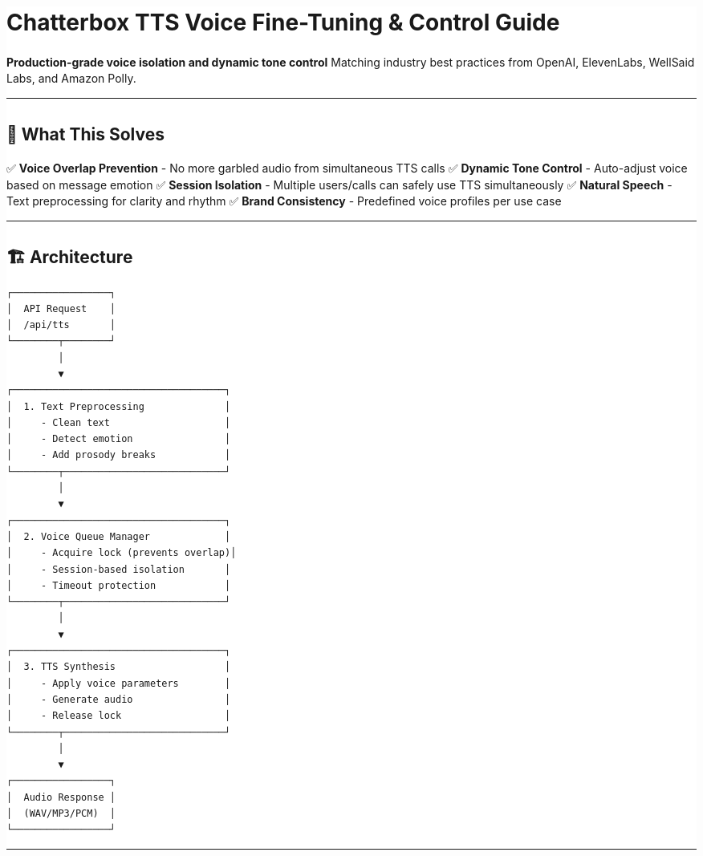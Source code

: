 # Chatterbox TTS Voice Fine-Tuning & Control Guide

**Production-grade voice isolation and dynamic tone control**
Matching industry best practices from OpenAI, ElevenLabs, WellSaid Labs, and Amazon Polly.

---

## 🎯 What This Solves

✅ **Voice Overlap Prevention** - No more garbled audio from simultaneous TTS calls
✅ **Dynamic Tone Control** - Auto-adjust voice based on message emotion
✅ **Session Isolation** - Multiple users/calls can safely use TTS simultaneously
✅ **Natural Speech** - Text preprocessing for clarity and rhythm
✅ **Brand Consistency** - Predefined voice profiles per use case

---

## 🏗️ Architecture

```
┌─────────────────┐
│  API Request    │
│  /api/tts       │
└────────┬────────┘
         │
         ▼
┌─────────────────────────────────────┐
│  1. Text Preprocessing              │
│     - Clean text                    │
│     - Detect emotion                │
│     - Add prosody breaks            │
└────────┬────────────────────────────┘
         │
         ▼
┌─────────────────────────────────────┐
│  2. Voice Queue Manager             │
│     - Acquire lock (prevents overlap)│
│     - Session-based isolation       │
│     - Timeout protection            │
└────────┬────────────────────────────┘
         │
         ▼
┌─────────────────────────────────────┐
│  3. TTS Synthesis                   │
│     - Apply voice parameters        │
│     - Generate audio                │
│     - Release lock                  │
└────────┬────────────────────────────┘
         │
         ▼
┌─────────────────┐
│  Audio Response │
│  (WAV/MP3/PCM)  │
└─────────────────┘
```

---
